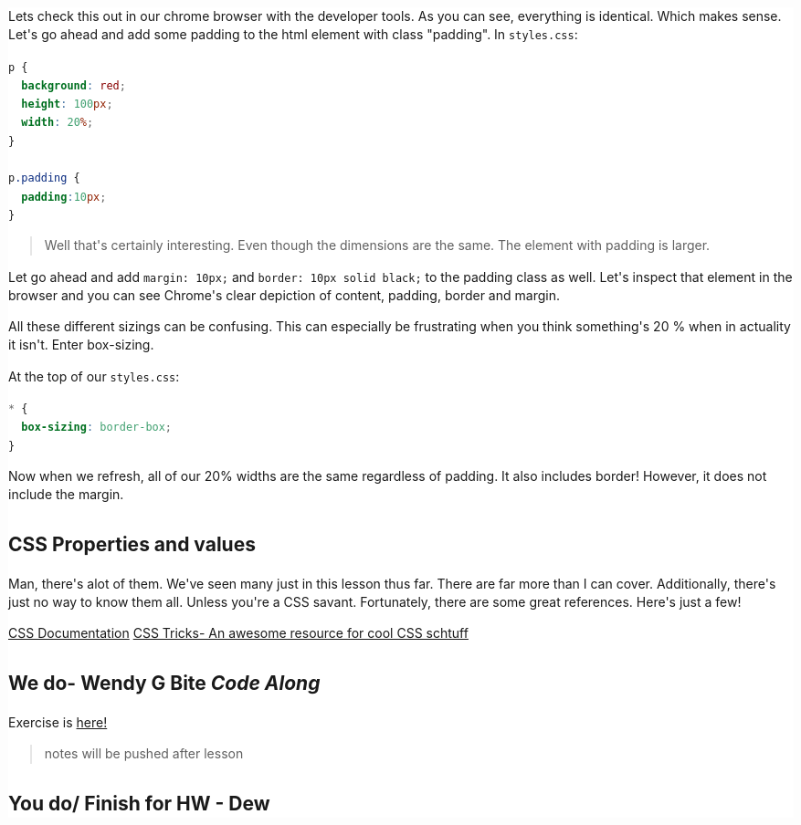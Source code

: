Lets check this out in our chrome browser with the developer tools. As you can see, everything is identical. Which makes sense. Let's go ahead and add some padding to the html element with class "padding". In `styles.css`:

```css
p {
  background: red;
  height: 100px;
  width: 20%;
}

p.padding {
  padding:10px;
}
```

> Well that's certainly interesting. Even though the dimensions are the same. The element with padding is larger.

Let go ahead and add `margin: 10px;` and `border: 10px solid black;` to the padding class as well. Let's inspect that element in the browser and you can see Chrome's clear depiction of content, padding, border and margin.

All these different sizings can be confusing. This can especially be frustrating when you think something's 20 % when in actuality it isn't.  Enter box-sizing.

At the top of our `styles.css`:

```css
* {
  box-sizing: border-box;
}
```

Now when we refresh, all of our 20% widths are the same regardless of padding. It also includes border! However, it does not include the margin.

## CSS Properties and values
Man, there's alot of them. We've seen many just in this lesson thus far. There are far more than I can cover. Additionally, there's just no way to know them all. Unless you're a CSS savant. Fortunately, there are some great references. Here's just a few!

[CSS Documentation](https://developer.mozilla.org/en-US/docs/Web/CSS/Reference)
[CSS Tricks- An awesome resource for cool CSS schtuff](https://css-tricks.com)

## We do- Wendy G Bite *Code Along*
Exercise is [here!](https://github.com/ga-dc/wendy_bite)
> notes will be pushed after lesson

## You do/ Finish for HW - Dew
